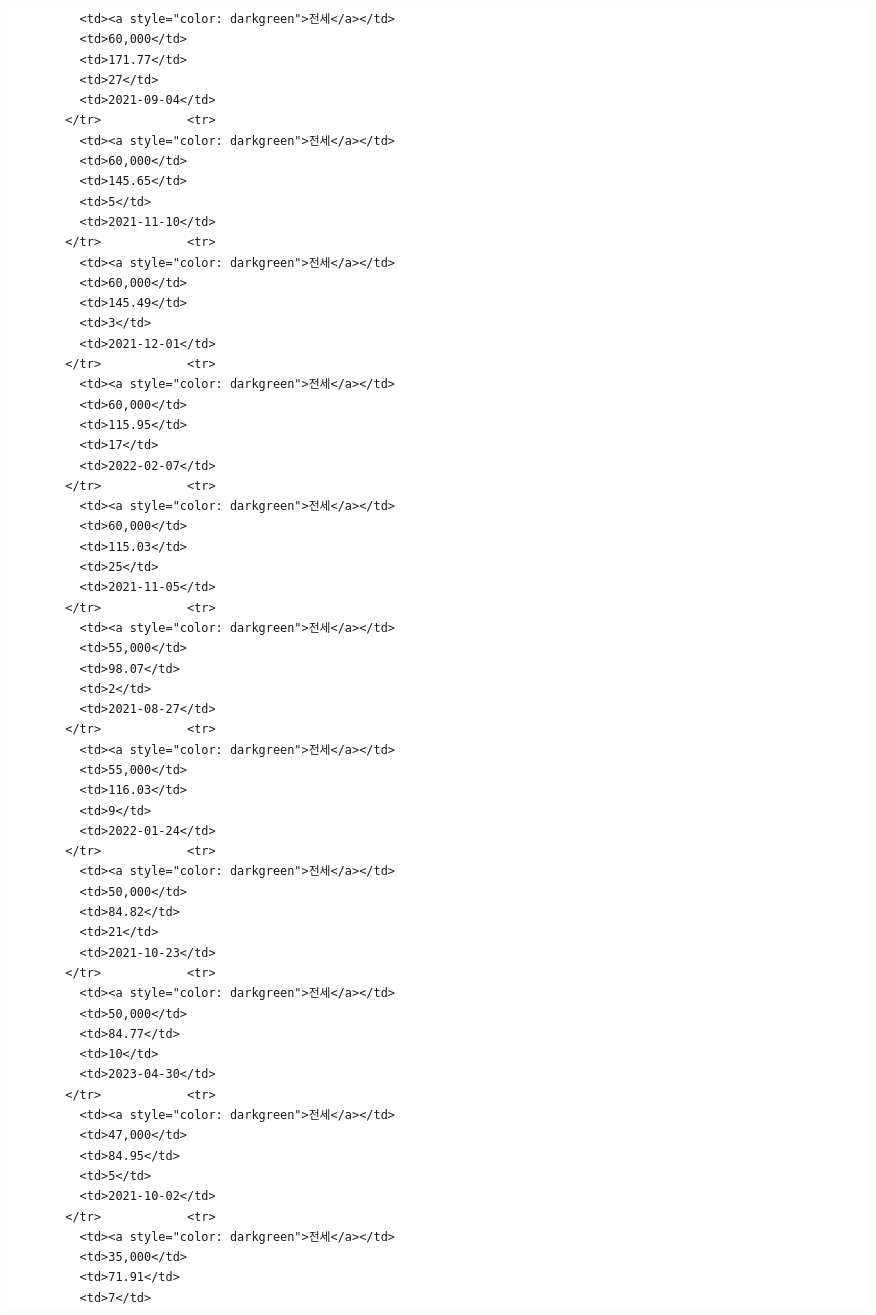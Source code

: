               <td><a style="color: darkgreen">전세</a></td>
              <td>60,000</td>
              <td>171.77</td>
              <td>27</td>
              <td>2021-09-04</td>
            </tr>            <tr>
              <td><a style="color: darkgreen">전세</a></td>
              <td>60,000</td>
              <td>145.65</td>
              <td>5</td>
              <td>2021-11-10</td>
            </tr>            <tr>
              <td><a style="color: darkgreen">전세</a></td>
              <td>60,000</td>
              <td>145.49</td>
              <td>3</td>
              <td>2021-12-01</td>
            </tr>            <tr>
              <td><a style="color: darkgreen">전세</a></td>
              <td>60,000</td>
              <td>115.95</td>
              <td>17</td>
              <td>2022-02-07</td>
            </tr>            <tr>
              <td><a style="color: darkgreen">전세</a></td>
              <td>60,000</td>
              <td>115.03</td>
              <td>25</td>
              <td>2021-11-05</td>
            </tr>            <tr>
              <td><a style="color: darkgreen">전세</a></td>
              <td>55,000</td>
              <td>98.07</td>
              <td>2</td>
              <td>2021-08-27</td>
            </tr>            <tr>
              <td><a style="color: darkgreen">전세</a></td>
              <td>55,000</td>
              <td>116.03</td>
              <td>9</td>
              <td>2022-01-24</td>
            </tr>            <tr>
              <td><a style="color: darkgreen">전세</a></td>
              <td>50,000</td>
              <td>84.82</td>
              <td>21</td>
              <td>2021-10-23</td>
            </tr>            <tr>
              <td><a style="color: darkgreen">전세</a></td>
              <td>50,000</td>
              <td>84.77</td>
              <td>10</td>
              <td>2023-04-30</td>
            </tr>            <tr>
              <td><a style="color: darkgreen">전세</a></td>
              <td>47,000</td>
              <td>84.95</td>
              <td>5</td>
              <td>2021-10-02</td>
            </tr>            <tr>
              <td><a style="color: darkgreen">전세</a></td>
              <td>35,000</td>
              <td>71.91</td>
              <td>7</td>